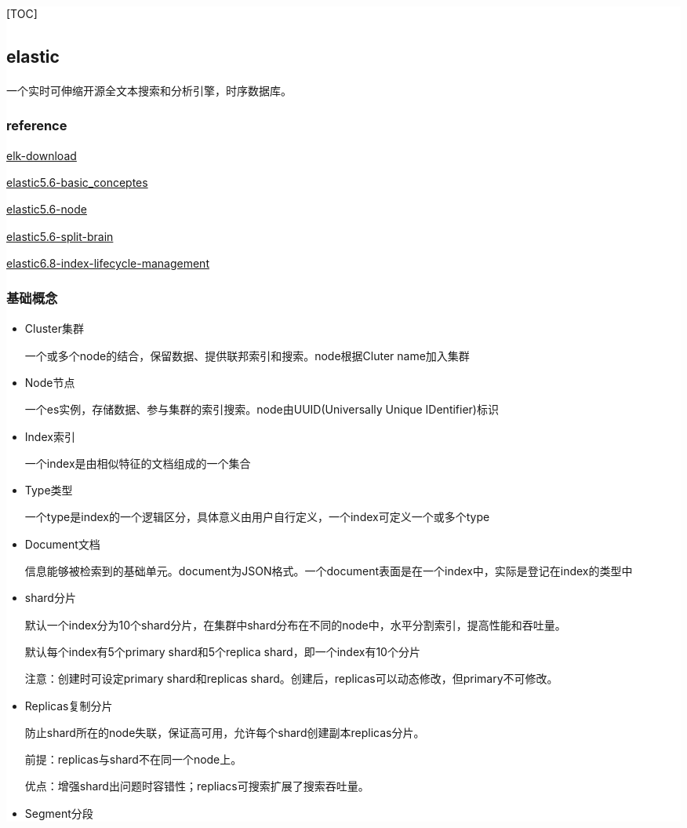 [TOC]


## elastic

  一个实时可伸缩开源全文本搜索和分析引擎，时序数据库。

### reference

 [elk-download](https://www.elastic.co/cn/downloads/past-releases)

 [elastic5.6-basic_conceptes](https://www.elastic.co/guide/en/elasticsearch/reference/5.6/_basic_concepts.html)
 
 [elastic5.6-node](https://www.elastic.co/guide/en/elasticsearch/reference/5.6/modules-node.html)
 
 [elastic5.6-split-brain](https://www.elastic.co/guide/en/elasticsearch/reference/5.6/modules-node.html#split-brain)
 
 [elastic6.8-index-lifecycle-management](https://www.elastic.co/guide/en/elasticsearch/reference/6.8/index-lifecycle-management.html)
 

### 基础概念

-  Cluster集群
 
   一个或多个node的结合，保留数据、提供联邦索引和搜索。node根据Cluter name加入集群

- Node节点

  一个es实例，存储数据、参与集群的索引搜索。node由UUID(Universally Unique IDentifier)标识

-  Index索引

   一个index是由相似特征的文档组成的一个集合

- Type类型

   一个type是index的一个逻辑区分，具体意义由用户自行定义，一个index可定义一个或多个type

- Document文档

  信息能够被检索到的基础单元。document为JSON格式。一个document表面是在一个index中，实际是登记在index的类型中

- shard分片

  默认一个index分为10个shard分片，在集群中shard分布在不同的node中，水平分割索引，提高性能和吞吐量。
  
  默认每个index有5个primary shard和5个replica shard，即一个index有10个分片 
  
  注意：创建时可设定primary shard和replicas shard。创建后，replicas可以动态修改，但primary不可修改。
  
  
- Replicas复制分片

  防止shard所在的node失联，保证高可用，允许每个shard创建副本replicas分片。
  
  前提：replicas与shard不在同一个node上。
   
  优点：增强shard出问题时容错性；repliacs可搜索扩展了搜索吞吐量。

- Segment分段 
